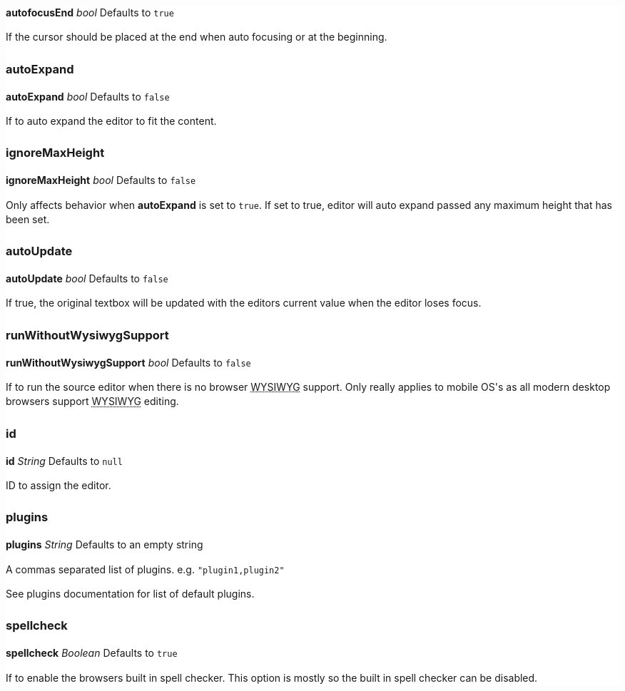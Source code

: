 **autofocusEnd** *bool* Defaults to `true`

If the cursor should be placed at the end when auto focusing or at the beginning.


### autoExpand <a id="autoExpand"></a>

**autoExpand** *bool* Defaults to `false`

If to auto expand the editor to fit the content.


### ignoreMaxHeight <a id="ignoreMaxHeight"></a>

**ignoreMaxHeight** *bool* Defaults to `false`
 
 Only affects behavior when **autoExpand** is set to `true`.
 If set to true, editor will auto expand passed any maximum height that has been set.


### autoUpdate <a id="autoUpdate"></a>

**autoUpdate** *bool* Defaults to `false`

If true, the original textbox will be updated with the editors current value when the editor loses focus.


### runWithoutWysiwygSupport <a id="runWithoutWysiwygSupport"></a>

**runWithoutWysiwygSupport** *bool* Defaults to `false`

If to run the source editor when there is no browser <abbr title="What You See Is What You Get">WYSIWYG</abbr> support. Only really applies to mobile OS's as all modern desktop browsers support <abbr title="What You See Is What You Get">WYSIWYG</abbr> editing.


### id <a id="id"></a>

**id** *String* Defaults to `null`

ID to assign the editor.


### plugins <a id="plugins"></a>

**plugins** *String* Defaults to an empty string

A commas separated list of plugins. e.g. `"plugin1,plugin2"`

See plugins documentation for list of default plugins.


### spellcheck <a id="spellcheck"></a>

**spellcheck** *Boolean* Defaults to `true`

If to enable the browsers built in spell checker. This option is mostly so the built in spell checker can be disabled.
